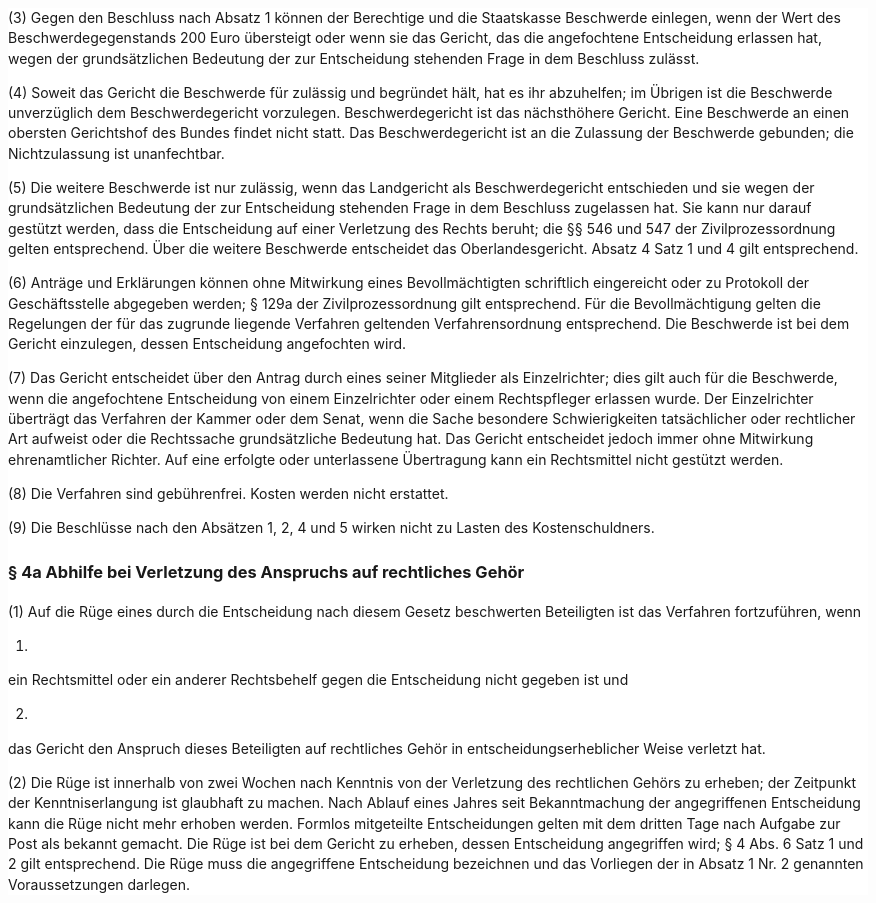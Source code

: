 (3) Gegen den Beschluss nach Absatz 1 können der Berechtige und die Staatskasse Beschwerde einlegen, wenn der Wert des Beschwerdegegenstands 200 Euro übersteigt oder wenn sie das Gericht, das die angefochtene Entscheidung erlassen hat, wegen der grundsätzlichen Bedeutung der zur Entscheidung stehenden Frage in dem Beschluss zulässt.

(4) Soweit das Gericht die Beschwerde für zulässig und begründet hält, hat es ihr abzuhelfen; im Übrigen ist die Beschwerde unverzüglich dem Beschwerdegericht vorzulegen. Beschwerdegericht ist das nächsthöhere Gericht. Eine Beschwerde an einen obersten Gerichtshof des Bundes findet nicht statt. Das Beschwerdegericht ist an die Zulassung der Beschwerde gebunden; die Nichtzulassung ist unanfechtbar.

(5) Die weitere Beschwerde ist nur zulässig, wenn das Landgericht als Beschwerdegericht entschieden und sie wegen der grundsätzlichen Bedeutung der zur Entscheidung stehenden Frage in dem Beschluss zugelassen hat. Sie kann nur darauf gestützt werden, dass die Entscheidung auf einer Verletzung des Rechts beruht; die §§ 546 und 547 der Zivilprozessordnung gelten entsprechend. Über die weitere Beschwerde entscheidet das Oberlandesgericht. Absatz 4 Satz 1 und 4 gilt entsprechend.

(6) Anträge und Erklärungen können ohne Mitwirkung eines Bevollmächtigten schriftlich eingereicht oder zu Protokoll der Geschäftsstelle abgegeben werden; § 129a der Zivilprozessordnung gilt entsprechend. Für die Bevollmächtigung gelten die Regelungen der für das zugrunde liegende Verfahren geltenden Verfahrensordnung entsprechend. Die Beschwerde ist bei dem Gericht einzulegen, dessen Entscheidung angefochten wird.

(7) Das Gericht entscheidet über den Antrag durch eines seiner Mitglieder als Einzelrichter; dies gilt auch für die Beschwerde, wenn die angefochtene Entscheidung von einem Einzelrichter oder einem Rechtspfleger erlassen wurde. Der Einzelrichter überträgt das Verfahren der Kammer oder dem Senat, wenn die Sache besondere Schwierigkeiten tatsächlicher oder rechtlicher Art aufweist oder die Rechtssache grundsätzliche Bedeutung hat. Das Gericht entscheidet jedoch immer ohne Mitwirkung ehrenamtlicher Richter. Auf eine erfolgte oder unterlassene Übertragung kann ein Rechtsmittel nicht gestützt werden.

(8) Die Verfahren sind gebührenfrei. Kosten werden nicht erstattet.

(9) Die Beschlüsse nach den Absätzen 1, 2, 4 und 5 wirken nicht zu Lasten des Kostenschuldners.

### § 4a Abhilfe bei Verletzung des Anspruchs auf rechtliches Gehör

(1) Auf die Rüge eines durch die Entscheidung nach diesem Gesetz beschwerten Beteiligten ist das Verfahren fortzuführen, wenn

1.  
ein Rechtsmittel oder ein anderer Rechtsbehelf gegen die Entscheidung nicht gegeben ist und

2.  
das Gericht den Anspruch dieses Beteiligten auf rechtliches Gehör in entscheidungserheblicher Weise verletzt hat.

(2) Die Rüge ist innerhalb von zwei Wochen nach Kenntnis von der Verletzung des rechtlichen Gehörs zu erheben; der Zeitpunkt der Kenntniserlangung ist glaubhaft zu machen. Nach Ablauf eines Jahres seit Bekanntmachung der angegriffenen Entscheidung kann die Rüge nicht mehr erhoben werden. Formlos mitgeteilte Entscheidungen gelten mit dem dritten Tage nach Aufgabe zur Post als bekannt gemacht. Die Rüge ist bei dem Gericht zu erheben, dessen Entscheidung angegriffen wird; § 4 Abs. 6 Satz 1 und 2 gilt entsprechend. Die Rüge muss die angegriffene Entscheidung bezeichnen und das Vorliegen der in Absatz 1 Nr. 2 genannten Voraussetzungen darlegen.
